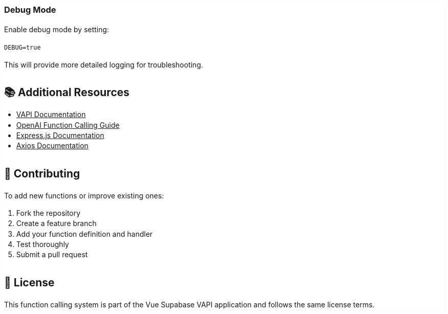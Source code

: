 ### Debug Mode
Enable debug mode by setting:
```env
DEBUG=true
```

This will provide more detailed logging for troubleshooting.

## 📚 Additional Resources

- [VAPI Documentation](https://docs.vapi.ai/)
- [OpenAI Function Calling Guide](https://platform.openai.com/docs/guides/function-calling)
- [Express.js Documentation](https://expressjs.com/)
- [Axios Documentation](https://axios-http.com/)

## 🤝 Contributing

To add new functions or improve existing ones:

1. Fork the repository
2. Create a feature branch
3. Add your function definition and handler
4. Test thoroughly
5. Submit a pull request

## 📄 License

This function calling system is part of the Vue Supabase VAPI application and follows the same license terms.